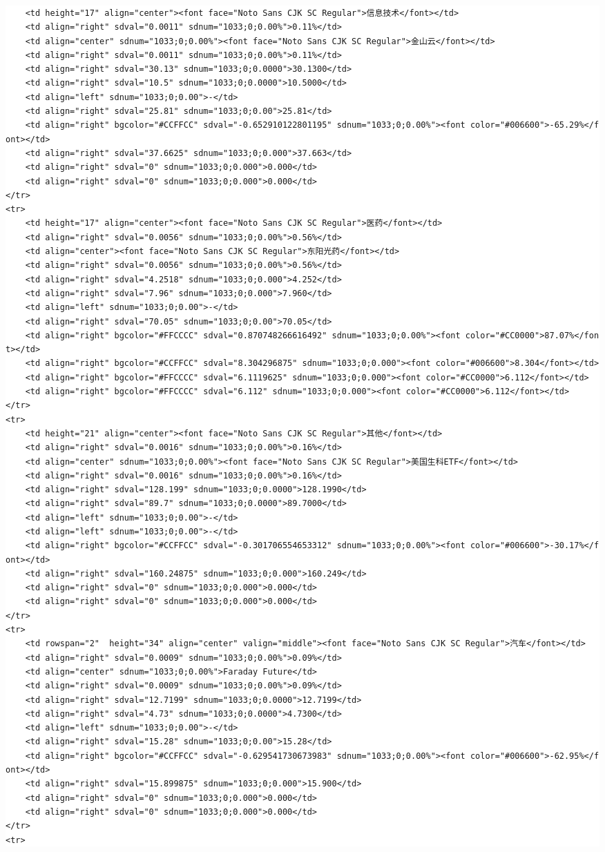 		<td height="17" align="center"><font face="Noto Sans CJK SC Regular">信息技术</font></td>
		<td align="right" sdval="0.0011" sdnum="1033;0;0.00%">0.11%</td>
		<td align="center" sdnum="1033;0;0.00%"><font face="Noto Sans CJK SC Regular">金山云</font></td>
		<td align="right" sdval="0.0011" sdnum="1033;0;0.00%">0.11%</td>
		<td align="right" sdval="30.13" sdnum="1033;0;0.0000">30.1300</td>
		<td align="right" sdval="10.5" sdnum="1033;0;0.0000">10.5000</td>
		<td align="left" sdnum="1033;0;0.00">-</td>
		<td align="right" sdval="25.81" sdnum="1033;0;0.00">25.81</td>
		<td align="right" bgcolor="#CCFFCC" sdval="-0.652910122801195" sdnum="1033;0;0.00%"><font color="#006600">-65.29%</font></td>
		<td align="right" sdval="37.6625" sdnum="1033;0;0.000">37.663</td>
		<td align="right" sdval="0" sdnum="1033;0;0.000">0.000</td>
		<td align="right" sdval="0" sdnum="1033;0;0.000">0.000</td>
	</tr>
	<tr>
		<td height="17" align="center"><font face="Noto Sans CJK SC Regular">医药</font></td>
		<td align="right" sdval="0.0056" sdnum="1033;0;0.00%">0.56%</td>
		<td align="center"><font face="Noto Sans CJK SC Regular">东阳光药</font></td>
		<td align="right" sdval="0.0056" sdnum="1033;0;0.00%">0.56%</td>
		<td align="right" sdval="4.2518" sdnum="1033;0;0.000">4.252</td>
		<td align="right" sdval="7.96" sdnum="1033;0;0.000">7.960</td>
		<td align="left" sdnum="1033;0;0.00">-</td>
		<td align="right" sdval="70.05" sdnum="1033;0;0.00">70.05</td>
		<td align="right" bgcolor="#FFCCCC" sdval="0.870748266616492" sdnum="1033;0;0.00%"><font color="#CC0000">87.07%</font></td>
		<td align="right" bgcolor="#CCFFCC" sdval="8.304296875" sdnum="1033;0;0.000"><font color="#006600">8.304</font></td>
		<td align="right" bgcolor="#FFCCCC" sdval="6.1119625" sdnum="1033;0;0.000"><font color="#CC0000">6.112</font></td>
		<td align="right" bgcolor="#FFCCCC" sdval="6.112" sdnum="1033;0;0.000"><font color="#CC0000">6.112</font></td>
	</tr>
	<tr>
		<td height="21" align="center"><font face="Noto Sans CJK SC Regular">其他</font></td>
		<td align="right" sdval="0.0016" sdnum="1033;0;0.00%">0.16%</td>
		<td align="center" sdnum="1033;0;0.00%"><font face="Noto Sans CJK SC Regular">美国生科ETF</font></td>
		<td align="right" sdval="0.0016" sdnum="1033;0;0.00%">0.16%</td>
		<td align="right" sdval="128.199" sdnum="1033;0;0.0000">128.1990</td>
		<td align="right" sdval="89.7" sdnum="1033;0;0.0000">89.7000</td>
		<td align="left" sdnum="1033;0;0.00">-</td>
		<td align="left" sdnum="1033;0;0.00">-</td>
		<td align="right" bgcolor="#CCFFCC" sdval="-0.301706554653312" sdnum="1033;0;0.00%"><font color="#006600">-30.17%</font></td>
		<td align="right" sdval="160.24875" sdnum="1033;0;0.000">160.249</td>
		<td align="right" sdval="0" sdnum="1033;0;0.000">0.000</td>
		<td align="right" sdval="0" sdnum="1033;0;0.000">0.000</td>
	</tr>
	<tr>
		<td rowspan="2"  height="34" align="center" valign="middle"><font face="Noto Sans CJK SC Regular">汽车</font></td>
		<td align="right" sdval="0.0009" sdnum="1033;0;0.00%">0.09%</td>
		<td align="center" sdnum="1033;0;0.00%">Faraday Future</td>
		<td align="right" sdval="0.0009" sdnum="1033;0;0.00%">0.09%</td>
		<td align="right" sdval="12.7199" sdnum="1033;0;0.0000">12.7199</td>
		<td align="right" sdval="4.73" sdnum="1033;0;0.0000">4.7300</td>
		<td align="left" sdnum="1033;0;0.00">-</td>
		<td align="right" sdval="15.28" sdnum="1033;0;0.00">15.28</td>
		<td align="right" bgcolor="#CCFFCC" sdval="-0.629541730673983" sdnum="1033;0;0.00%"><font color="#006600">-62.95%</font></td>
		<td align="right" sdval="15.899875" sdnum="1033;0;0.000">15.900</td>
		<td align="right" sdval="0" sdnum="1033;0;0.000">0.000</td>
		<td align="right" sdval="0" sdnum="1033;0;0.000">0.000</td>
	</tr>
	<tr>